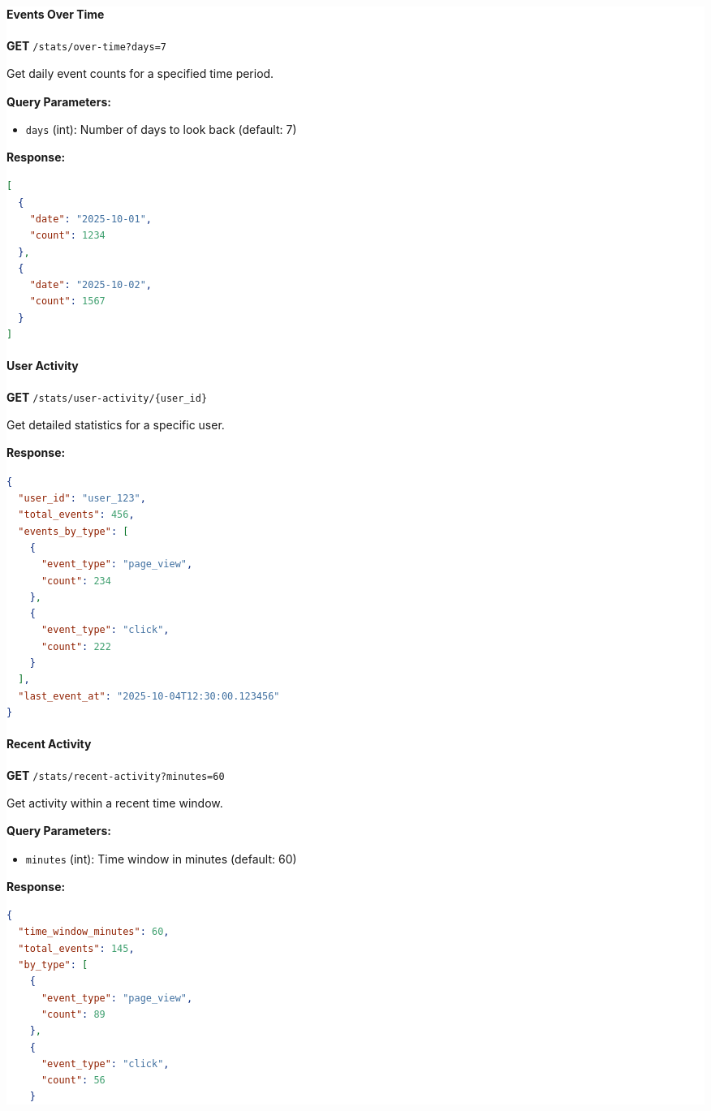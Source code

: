 #### Events Over Time
**GET** `/stats/over-time?days=7`

Get daily event counts for a specified time period.

**Query Parameters:**
- `days` (int): Number of days to look back (default: 7)

**Response:**
```json
[
  {
    "date": "2025-10-01",
    "count": 1234
  },
  {
    "date": "2025-10-02",
    "count": 1567
  }
]
```

#### User Activity
**GET** `/stats/user-activity/{user_id}`

Get detailed statistics for a specific user.

**Response:**
```json
{
  "user_id": "user_123",
  "total_events": 456,
  "events_by_type": [
    {
      "event_type": "page_view",
      "count": 234
    },
    {
      "event_type": "click",
      "count": 222
    }
  ],
  "last_event_at": "2025-10-04T12:30:00.123456"
}
```

#### Recent Activity
**GET** `/stats/recent-activity?minutes=60`

Get activity within a recent time window.

**Query Parameters:**
- `minutes` (int): Time window in minutes (default: 60)

**Response:**
```json
{
  "time_window_minutes": 60,
  "total_events": 145,
  "by_type": [
    {
      "event_type": "page_view",
      "count": 89
    },
    {
      "event_type": "click",
      "count": 56
    }
```